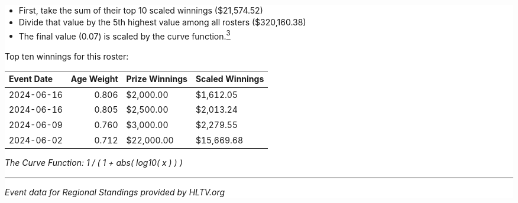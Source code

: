 - First, take the sum of their top 10 scaled winnings ($21,574.52)
- Divide that value by the 5th highest value among all rosters ($320,160.38)
- The final value (0.07) is scaled by the curve function.[<sup>3</sup>](#curveFunction)

Top ten winnings for this roster:<br />

| Event Date | Age Weight | Prize Winnings | Scaled Winnings |
| :- | -: | :- | :- |
| 2024-06-16 |      0.806 | $2,000.00      | $1,612.05       |
| 2024-06-16 |      0.805 | $2,500.00      | $2,013.24       |
| 2024-06-09 |      0.760 | $3,000.00      | $2,279.55       |
| 2024-06-02 |      0.712 | $22,000.00     | $15,669.68      |


<span id="curveFunction"></span>_The Curve Function: 1 / ( 1 + abs( log10( x ) ) )_<br />

---
_Event data for Regional Standings provided by HLTV.org_<br />
